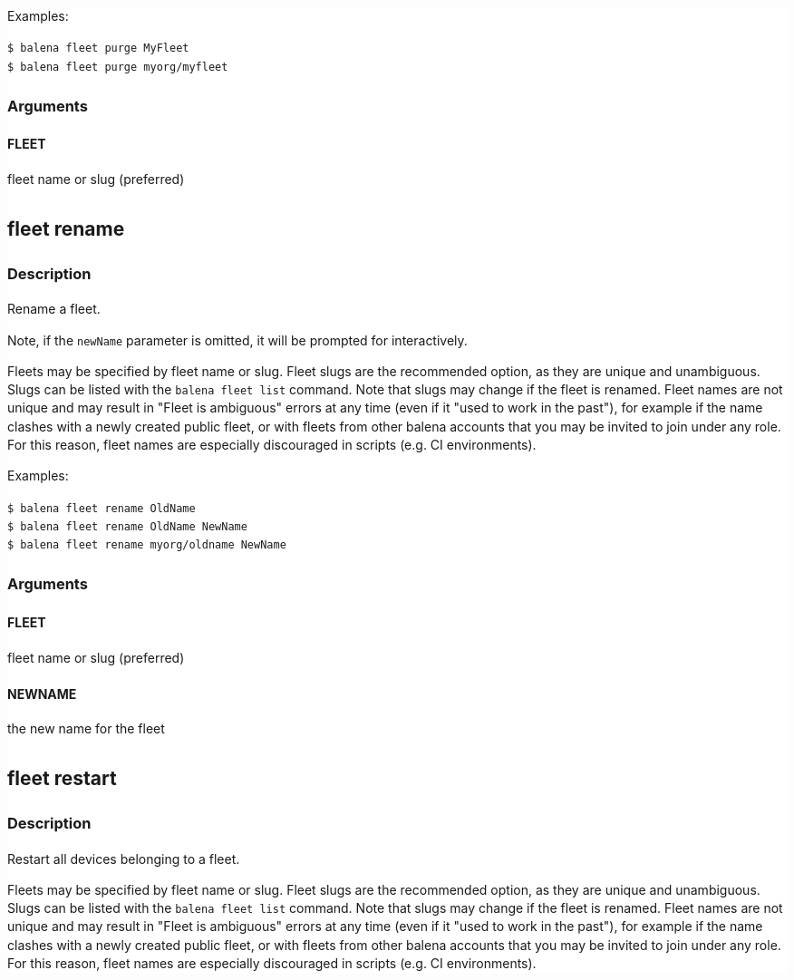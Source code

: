Examples:

	$ balena fleet purge MyFleet
	$ balena fleet purge myorg/myfleet

### Arguments

#### FLEET

fleet name or slug (preferred)

## fleet rename

### Description

Rename a fleet.

Note, if the `newName` parameter is omitted, it will be
prompted for interactively.

Fleets may be specified by fleet name or slug. Fleet slugs are
the recommended option, as they are unique and unambiguous. Slugs can be
listed with the `balena fleet list` command. Note that slugs may change if the
fleet is renamed. Fleet names are not unique and may result in  "Fleet is
ambiguous" errors at any time (even if it "used to work in the past"), for
example if the name clashes with a newly created public fleet, or with fleets
from other balena accounts that you may be invited to join under any role.
For this reason, fleet names are especially discouraged in scripts (e.g. CI
environments).

Examples:

	$ balena fleet rename OldName
	$ balena fleet rename OldName NewName
	$ balena fleet rename myorg/oldname NewName

### Arguments

#### FLEET

fleet name or slug (preferred)

#### NEWNAME

the new name for the fleet

## fleet restart

### Description

Restart all devices belonging to a fleet.

Fleets may be specified by fleet name or slug. Fleet slugs are
the recommended option, as they are unique and unambiguous. Slugs can be
listed with the `balena fleet list` command. Note that slugs may change if the
fleet is renamed. Fleet names are not unique and may result in  "Fleet is
ambiguous" errors at any time (even if it "used to work in the past"), for
example if the name clashes with a newly created public fleet, or with fleets
from other balena accounts that you may be invited to join under any role.
For this reason, fleet names are especially discouraged in scripts (e.g. CI
environments).
